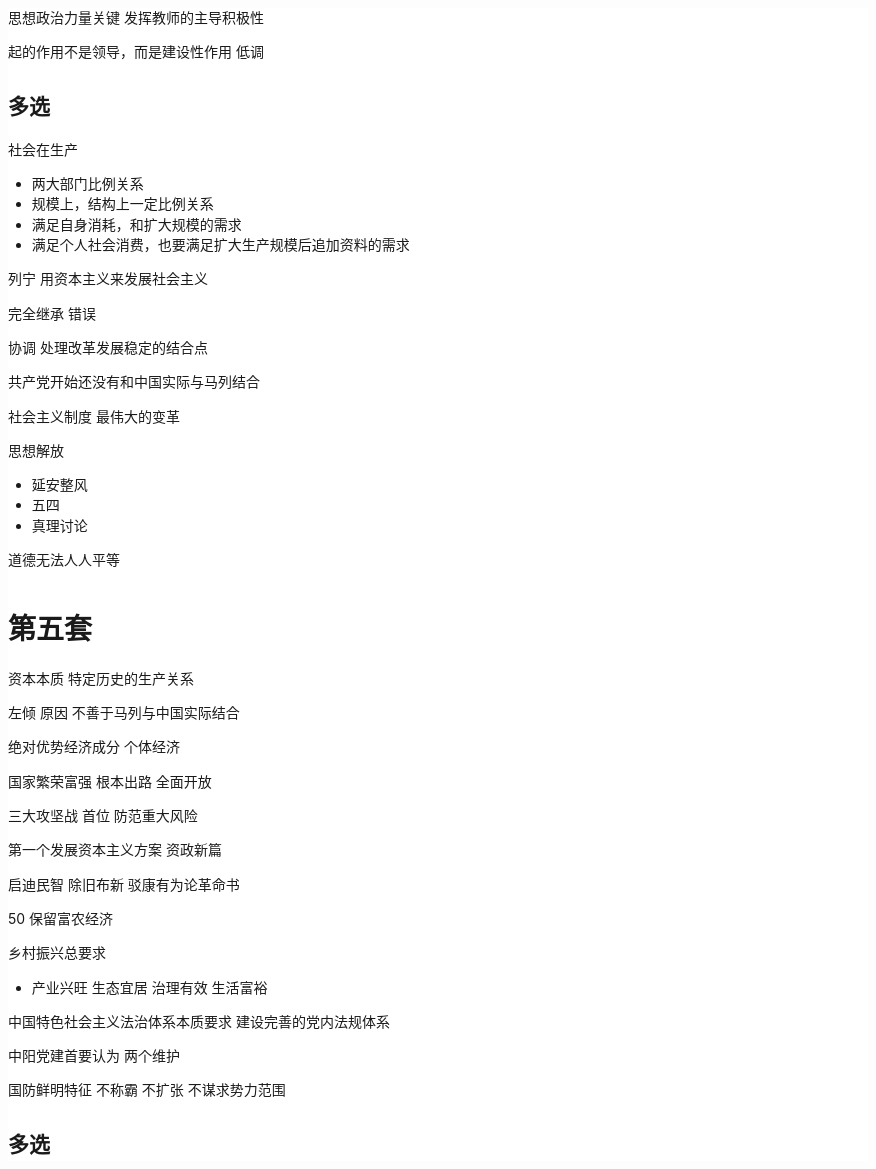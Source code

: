 思想政治力量关键 发挥教师的主导积极性

起的作用不是领导，而是建设性作用 低调

## 多选

社会在生产

- 两大部门比例关系
- 规模上，结构上一定比例关系
- 满足自身消耗，和扩大规模的需求
- 满足个人社会消费，也要满足扩大生产规模后追加资料的需求

列宁 用资本主义来发展社会主义

完全继承 错误

协调 处理改革发展稳定的结合点

共产党开始还没有和中国实际与马列结合

社会主义制度 最伟大的变革

思想解放 

- 延安整风
- 五四
- 真理讨论

道德无法人人平等

# 第五套

资本本质 特定历史的生产关系

左倾 原因 不善于马列与中国实际结合

绝对优势经济成分 个体经济

国家繁荣富强 根本出路 全面开放

三大攻坚战 首位 防范重大风险

第一个发展资本主义方案 资政新篇

启迪民智 除旧布新 驳康有为论革命书

50 保留富农经济

乡村振兴总要求

- 产业兴旺 生态宜居 治理有效 生活富裕

中国特色社会主义法治体系本质要求 建设完善的党内法规体系

中阳党建首要认为 两个维护

国防鲜明特征 不称霸 不扩张 不谋求势力范围

## 多选
